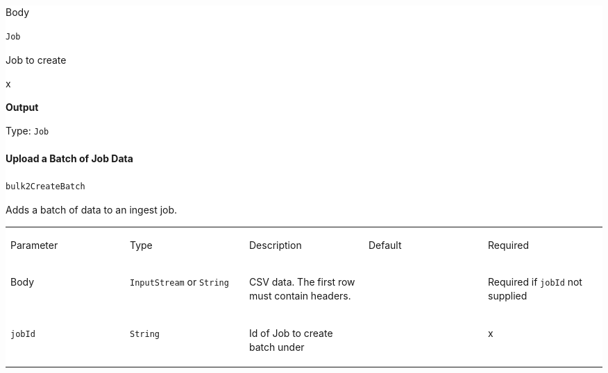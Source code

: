 </tr>
<tr class="even">
<td style="text-align: left;"><p>Body</p></td>
<td style="text-align: left;"><p><code>Job</code></p></td>
<td style="text-align: left;"><p>Job to create</p></td>
<td style="text-align: left;"></td>
<td style="text-align: left;"><p>x</p></td>
</tr>
</tbody>
</table>

**Output**

Type: `Job`

#### Upload a Batch of Job Data

`bulk2CreateBatch`

Adds a batch of data to an ingest job.

<table>
<colgroup>
<col style="width: 20%" />
<col style="width: 20%" />
<col style="width: 20%" />
<col style="width: 20%" />
<col style="width: 20%" />
</colgroup>
<tbody>
<tr class="odd">
<td style="text-align: left;"><p>Parameter</p></td>
<td style="text-align: left;"><p>Type</p></td>
<td style="text-align: left;"><p>Description</p></td>
<td style="text-align: left;"><p>Default</p></td>
<td style="text-align: left;"><p>Required</p></td>
</tr>
<tr class="even">
<td style="text-align: left;"><p>Body</p></td>
<td style="text-align: left;"><p><code>InputStream</code> or
<code>String</code></p></td>
<td style="text-align: left;"><p>CSV data. The first row must contain
headers.</p></td>
<td style="text-align: left;"></td>
<td style="text-align: left;"><p>Required if <code>jobId</code> not
supplied</p></td>
</tr>
<tr class="odd">
<td style="text-align: left;"><p><code>jobId</code></p></td>
<td style="text-align: left;"><p><code>String</code></p></td>
<td style="text-align: left;"><p>Id of Job to create batch
under</p></td>
<td style="text-align: left;"></td>
<td style="text-align: left;"><p>x</p></td>
</tr>
</tbody>
</table>
